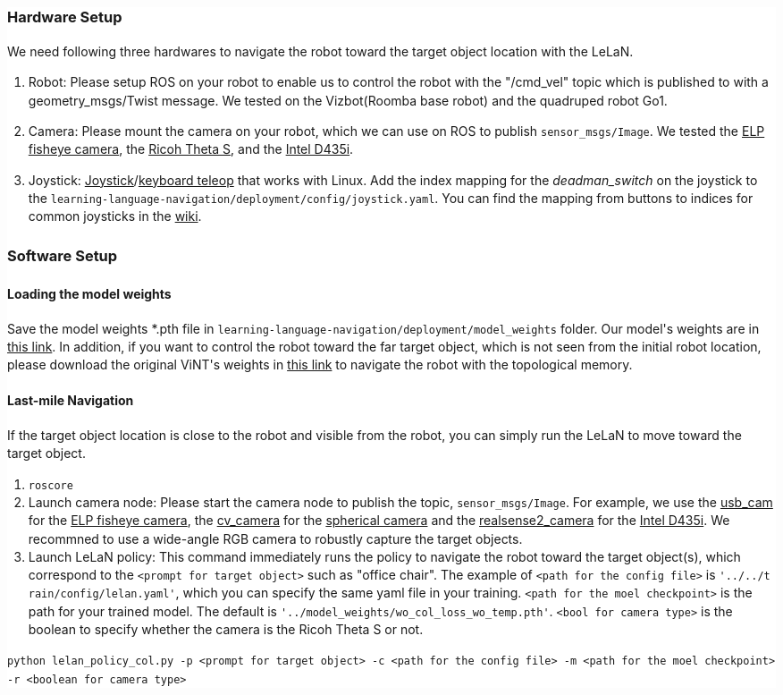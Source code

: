 ### Hardware Setup
We need following three hardwares to navigate the robot toward the target object location with the LeLaN.
1. Robot: Please setup ROS on your robot to enable us to control the robot with the "/cmd_vel" topic which is published to with a geometry_msgs/Twist message. We tested on the Vizbot(Roomba base robot) and the quadruped robot Go1.

2. Camera: Please mount the camera on your robot, which we can use on ROS to publish `sensor_msgs/Image`. We tested the [ELP fisheye camera](https://www.amazon.com/ELP-170degree-Fisheye-640x480-Resolution/dp/B00VTHD17W), the [Ricoh Theta S](https://us.ricoh-imaging.com/product/theta-s/), and the [Intel D435i](https://www.intelrealsense.com/depth-camera-d435i/).

3. Joystick: [Joystick](https://www.amazon.com/Logitech-Wireless-Nano-Receiver-Controller-Vibration/dp/B0041RR0TW)/[keyboard teleop](http://wiki.ros.org/teleop_twist_keyboard) that works with Linux. Add the index mapping for the _deadman_switch_ on the joystick to the `learning-language-navigation/deployment/config/joystick.yaml`. You can find the mapping from buttons to indices for common joysticks in the [wiki](https://wiki.ros.org/joy). 


### Software Setup
#### Loading the model weights

Save the model weights *.pth file in `learning-language-navigation/deployment/model_weights` folder. Our model's weights are in [this link](https://drive.google.com/drive/folders/19yJcSJvGmpGlo0X-0owQKrrkPFmPKVt8?usp=sharing). In addition, if you want to control the robot toward the far target object, which is not seen from the initial robot location, please download the original ViNT's weights in [this link](https://drive.google.com/drive/folders/1a9yWR2iooXFAqjQHetz263--4_2FFggg) to navigate the robot with the topological memory.

#### Last-mile Navigation

If the target object location is close to the robot and visible from the robot, you can simply run the LeLaN to move toward the target object. 

1. `roscore`
2. Launch camera node: Please start the camera node to publish the topic, `sensor_msgs/Image`. For example, we use the [usb_cam](http://wiki.ros.org/usb_cam) for the [ELP fisheye camera](https://www.amazon.com/ELP-170degree-Fisheye-640x480-Resolution/dp/B00VTHD17W), the [cv_camera](http://wiki.ros.org/cv_camera) for the [spherical camera](https://us.ricoh-imaging.com/product/theta-s/) and the [realsense2_camera](http://wiki.ros.org/realsense2_camera) for the [Intel D435i](https://www.intelrealsense.com/depth-camera-d435i/). We recommned to use a wide-angle RGB camera to robustly capture the target objects.
3. Launch LeLaN policy: This command immediately runs the policy to navigate the robot toward the target object(s), which correspond to the `<prompt for target object>` such as "office chair". The example of `<path for the config file>` is `'../../train/config/lelan.yaml'`, which you can specify the same yaml file in your training. `<path for the moel checkpoint>` is the path for your trained model. The default is `'../model_weights/wo_col_loss_wo_temp.pth'`. `<bool for camera type>` is the boolean to specify whether the camera is the Ricoh Theta S or not.
```
python lelan_policy_col.py -p <prompt for target object> -c <path for the config file> -m <path for the moel checkpoint> -r <boolean for camera type>
```
